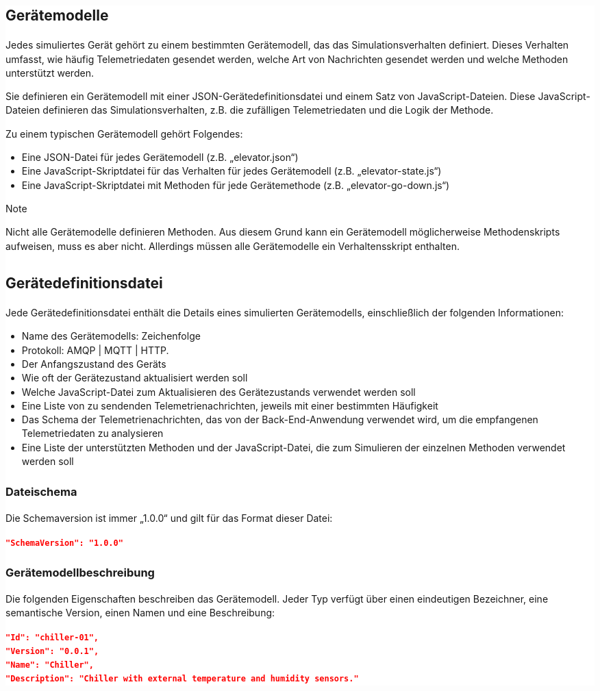 ## <a name="device-models"></a>Gerätemodelle

Jedes simuliertes Gerät gehört zu einem bestimmten Gerätemodell, das das Simulationsverhalten definiert. Dieses Verhalten umfasst, wie häufig Telemetriedaten gesendet werden, welche Art von Nachrichten gesendet werden und welche Methoden unterstützt werden.

Sie definieren ein Gerätemodell mit einer JSON-Gerätedefinitionsdatei und einem Satz von JavaScript-Dateien. Diese JavaScript-Dateien definieren das Simulationsverhalten, z.B. die zufälligen Telemetriedaten und die Logik der Methode.

Zu einem typischen Gerätemodell gehört Folgendes:

* Eine JSON-Datei für jedes Gerätemodell (z.B. „elevator.json“)
* Eine JavaScript-Skriptdatei für das Verhalten für jedes Gerätemodell (z.B. „elevator-state.js“)
* Eine JavaScript-Skriptdatei mit Methoden für jede Gerätemethode (z.B. „elevator-go-down.js“)

> [!NOTE]
> Nicht alle Gerätemodelle definieren Methoden. Aus diesem Grund kann ein Gerätemodell möglicherweise Methodenskripts aufweisen, muss es aber nicht. Allerdings müssen alle Gerätemodelle ein Verhaltensskript enthalten.

## <a name="device-definition-file"></a>Gerätedefinitionsdatei

Jede Gerätedefinitionsdatei enthält die Details eines simulierten Gerätemodells, einschließlich der folgenden Informationen:

* Name des Gerätemodells: Zeichenfolge
* Protokoll: AMQP | MQTT | HTTP.
* Der Anfangszustand des Geräts
* Wie oft der Gerätezustand aktualisiert werden soll
* Welche JavaScript-Datei zum Aktualisieren des Gerätezustands verwendet werden soll
* Eine Liste von zu sendenden Telemetrienachrichten, jeweils mit einer bestimmten Häufigkeit
* Das Schema der Telemetrienachrichten, das von der Back-End-Anwendung verwendet wird, um die empfangenen Telemetriedaten zu analysieren
* Eine Liste der unterstützten Methoden und der JavaScript-Datei, die zum Simulieren der einzelnen Methoden verwendet werden soll

### <a name="file-schema"></a>Dateischema

Die Schemaversion ist immer „1.0.0“ und gilt für das Format dieser Datei:

```json
"SchemaVersion": "1.0.0"
```

### <a name="device-model-description"></a>Gerätemodellbeschreibung

Die folgenden Eigenschaften beschreiben das Gerätemodell. Jeder Typ verfügt über einen eindeutigen Bezeichner, eine semantische Version, einen Namen und eine Beschreibung:

```json
"Id": "chiller-01",
"Version": "0.0.1",
"Name": "Chiller",
"Description": "Chiller with external temperature and humidity sensors."
```
